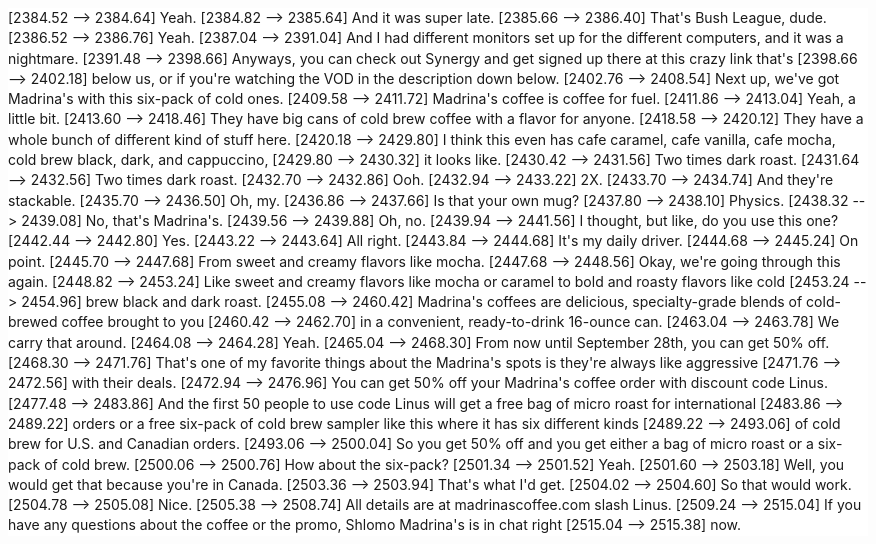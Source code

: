 [2384.52 --> 2384.64]  Yeah.
[2384.82 --> 2385.64]  And it was super late.
[2385.66 --> 2386.40]  That's Bush League, dude.
[2386.52 --> 2386.76]  Yeah.
[2387.04 --> 2391.04]  And I had different monitors set up for the different computers, and it was a nightmare.
[2391.48 --> 2398.66]  Anyways, you can check out Synergy and get signed up there at this crazy link that's
[2398.66 --> 2402.18]  below us, or if you're watching the VOD in the description down below.
[2402.76 --> 2408.54]  Next up, we've got Madrina's with this six-pack of cold ones.
[2409.58 --> 2411.72]  Madrina's coffee is coffee for fuel.
[2411.86 --> 2413.04]  Yeah, a little bit.
[2413.60 --> 2418.46]  They have big cans of cold brew coffee with a flavor for anyone.
[2418.58 --> 2420.12]  They have a whole bunch of different kind of stuff here.
[2420.18 --> 2429.80]  I think this even has cafe caramel, cafe vanilla, cafe mocha, cold brew black, dark, and cappuccino,
[2429.80 --> 2430.32]  it looks like.
[2430.42 --> 2431.56]  Two times dark roast.
[2431.64 --> 2432.56]  Two times dark roast.
[2432.70 --> 2432.86]  Ooh.
[2432.94 --> 2433.22]  2X.
[2433.70 --> 2434.74]  And they're stackable.
[2435.70 --> 2436.50]  Oh, my.
[2436.86 --> 2437.66]  Is that your own mug?
[2437.80 --> 2438.10]  Physics.
[2438.32 --> 2439.08]  No, that's Madrina's.
[2439.56 --> 2439.88]  Oh, no.
[2439.94 --> 2441.56]  I thought, but like, do you use this one?
[2442.44 --> 2442.80]  Yes.
[2443.22 --> 2443.64]  All right.
[2443.84 --> 2444.68]  It's my daily driver.
[2444.68 --> 2445.24]  On point.
[2445.70 --> 2447.68]  From sweet and creamy flavors like mocha.
[2447.68 --> 2448.56]  Okay, we're going through this again.
[2448.82 --> 2453.24]  Like sweet and creamy flavors like mocha or caramel to bold and roasty flavors like cold
[2453.24 --> 2454.96]  brew black and dark roast.
[2455.08 --> 2460.42]  Madrina's coffees are delicious, specialty-grade blends of cold-brewed coffee brought to you
[2460.42 --> 2462.70]  in a convenient, ready-to-drink 16-ounce can.
[2463.04 --> 2463.78]  We carry that around.
[2464.08 --> 2464.28]  Yeah.
[2465.04 --> 2468.30]  From now until September 28th, you can get 50% off.
[2468.30 --> 2471.76]  That's one of my favorite things about the Madrina's spots is they're always like aggressive
[2471.76 --> 2472.56]  with their deals.
[2472.94 --> 2476.96]  You can get 50% off your Madrina's coffee order with discount code Linus.
[2477.48 --> 2483.86]  And the first 50 people to use code Linus will get a free bag of micro roast for international
[2483.86 --> 2489.22]  orders or a free six-pack of cold brew sampler like this where it has six different kinds
[2489.22 --> 2493.06]  of cold brew for U.S. and Canadian orders.
[2493.06 --> 2500.04]  So you get 50% off and you get either a bag of micro roast or a six-pack of cold brew.
[2500.06 --> 2500.76]  How about the six-pack?
[2501.34 --> 2501.52]  Yeah.
[2501.60 --> 2503.18]  Well, you would get that because you're in Canada.
[2503.36 --> 2503.94]  That's what I'd get.
[2504.02 --> 2504.60]  So that would work.
[2504.78 --> 2505.08]  Nice.
[2505.38 --> 2508.74]  All details are at madrinascoffee.com slash Linus.
[2509.24 --> 2515.04]  If you have any questions about the coffee or the promo, Shlomo Madrina's is in chat right
[2515.04 --> 2515.38]  now.